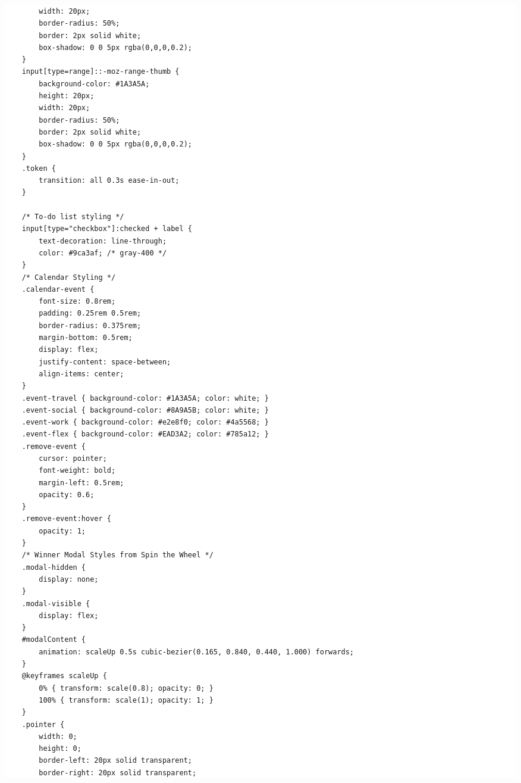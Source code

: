            width: 20px;
            border-radius: 50%;
            border: 2px solid white;
            box-shadow: 0 0 5px rgba(0,0,0,0.2);
        }
        input[type=range]::-moz-range-thumb {
            background-color: #1A3A5A;
            height: 20px;
            width: 20px;
            border-radius: 50%;
            border: 2px solid white;
            box-shadow: 0 0 5px rgba(0,0,0,0.2);
        }
        .token {
            transition: all 0.3s ease-in-out;
        }
        
        /* To-do list styling */
        input[type="checkbox"]:checked + label {
            text-decoration: line-through;
            color: #9ca3af; /* gray-400 */
        }
        /* Calendar Styling */
        .calendar-event {
            font-size: 0.8rem;
            padding: 0.25rem 0.5rem;
            border-radius: 0.375rem;
            margin-bottom: 0.5rem;
            display: flex;
            justify-content: space-between;
            align-items: center;
        }
        .event-travel { background-color: #1A3A5A; color: white; }
        .event-social { background-color: #8A9A5B; color: white; }
        .event-work { background-color: #e2e8f0; color: #4a5568; }
        .event-flex { background-color: #EAD3A2; color: #785a12; }
        .remove-event {
            cursor: pointer;
            font-weight: bold;
            margin-left: 0.5rem;
            opacity: 0.6;
        }
        .remove-event:hover {
            opacity: 1;
        }
        /* Winner Modal Styles from Spin the Wheel */
        .modal-hidden {
            display: none;
        }
        .modal-visible {
            display: flex;
        }
        #modalContent {
            animation: scaleUp 0.5s cubic-bezier(0.165, 0.840, 0.440, 1.000) forwards;
        }
        @keyframes scaleUp {
            0% { transform: scale(0.8); opacity: 0; }
            100% { transform: scale(1); opacity: 1; }
        }
        .pointer {
            width: 0;
            height: 0;
            border-left: 20px solid transparent;
            border-right: 20px solid transparent;